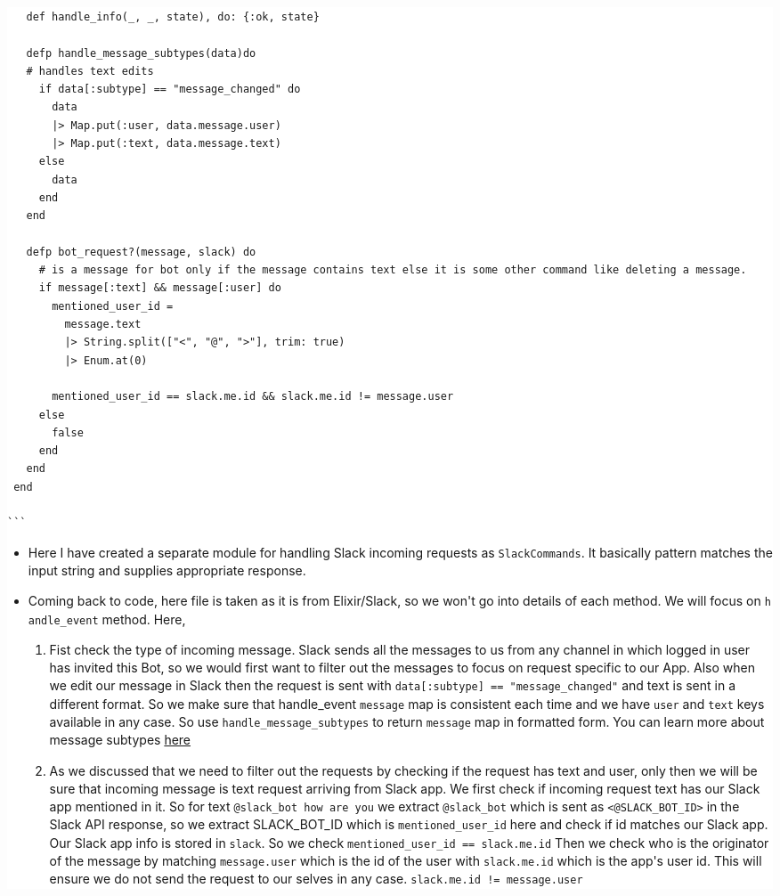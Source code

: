        def handle_info(_, _, state), do: {:ok, state}

       defp handle_message_subtypes(data)do
       # handles text edits
         if data[:subtype] == "message_changed" do
           data
           |> Map.put(:user, data.message.user)
           |> Map.put(:text, data.message.text)
         else
           data
         end
       end

       defp bot_request?(message, slack) do
         # is a message for bot only if the message contains text else it is some other command like deleting a message.
         if message[:text] && message[:user] do
           mentioned_user_id =
             message.text
             |> String.split(["<", "@", ">"], trim: true)
             |> Enum.at(0)

           mentioned_user_id == slack.me.id && slack.me.id != message.user
         else
           false
         end
       end
     end

    ```

- Here I have created a separate module for handling Slack incoming requests as
  `SlackCommands`. It basically pattern matches the input string and supplies appropriate response.
- Coming back to code, here file is taken as it is from Elixir/Slack, so we
  won't go into details of each method. We will focus on `handle_event` method.
  Here,

  1. Fist check the type of incoming message. Slack sends all the messages to
     us from any channel in which logged in user has invited this Bot, so we would first want to filter out the messages to focus on request specific to our App. Also
     when we edit our message in Slack then the request is sent with
     `data[:subtype] == "message_changed"` and text is sent in a different
     format. So we make sure that handle_event `message` map is consistent each time and we have `user` and `text` keys available in any case. So use
     `handle_message_subtypes` to return `message` map in formatted form. You
     can learn more about message subtypes [here](https://api.slack.com/rtm)

  2. As we discussed that we need to filter out the requests by checking
     if the request has text and user, only then we will be sure that incoming message is text request arriving from Slack app. We first check if incoming request text has our Slack app mentioned in it. So for text
     `@slack_bot how are you` we extract `@slack_bot` which is sent as
     `<@SLACK_BOT_ID>` in the Slack API response, so we extract SLACK_BOT_ID which is
     `mentioned_user_id` here and check if id matches our Slack app. Our Slack app info is stored in `slack`. So we check
     `mentioned_user_id == slack.me.id`
     Then we check who is the originator of the message by matching `message.user`
     which is the id of the user with `slack.me.id` which is the app's user id. This will ensure we do not send the request to our selves in any case.
     `slack.me.id != message.user`
